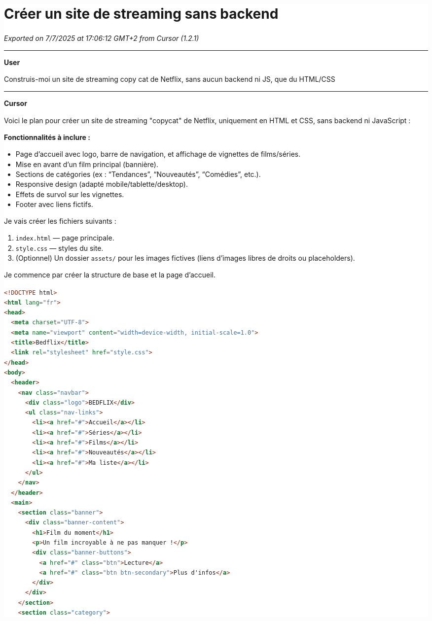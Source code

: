 # Créer un site de streaming sans backend
_Exported on 7/7/2025 at 17:06:12 GMT+2 from Cursor (1.2.1)_

---

**User**

Construis-moi un site de streaming copy cat de Netflix, sans aucun backend ni JS, que du HTML/CSS

---

**Cursor**

Voici le plan pour créer un site de streaming "copycat" de Netflix, uniquement en HTML et CSS, sans backend ni JavaScript :

**Fonctionnalités à inclure :**
- Page d’accueil avec logo, barre de navigation, et affichage de vignettes de films/séries.
- Mise en avant d’un film principal (bannière).
- Sections de catégories (ex : “Tendances”, “Nouveautés”, “Comédies”, etc.).
- Responsive design (adapté mobile/tablette/desktop).
- Effets de survol sur les vignettes.
- Footer avec liens fictifs.

Je vais créer les fichiers suivants :
1. `index.html` — page principale.
2. `style.css` — styles du site.
3. (Optionnel) Un dossier `assets/` pour les images fictives (liens d’images libres de droits ou placeholders).

Je commence par créer la structure de base et la page d’accueil.

```html
<!DOCTYPE html>
<html lang="fr">
<head>
  <meta charset="UTF-8">
  <meta name="viewport" content="width=device-width, initial-scale=1.0">
  <title>Bedflix</title>
  <link rel="stylesheet" href="style.css">
</head>
<body>
  <header>
    <nav class="navbar">
      <div class="logo">BEDFLIX</div>
      <ul class="nav-links">
        <li><a href="#">Accueil</a></li>
        <li><a href="#">Séries</a></li>
        <li><a href="#">Films</a></li>
        <li><a href="#">Nouveautés</a></li>
        <li><a href="#">Ma liste</a></li>
      </ul>
    </nav>
  </header>
  <main>
    <section class="banner">
      <div class="banner-content">
        <h1>Film du moment</h1>
        <p>Un film incroyable à ne pas manquer !</p>
        <div class="banner-buttons">
          <a href="#" class="btn">Lecture</a>
          <a href="#" class="btn btn-secondary">Plus d'infos</a>
        </div>
      </div>
    </section>
    <section class="category">
```